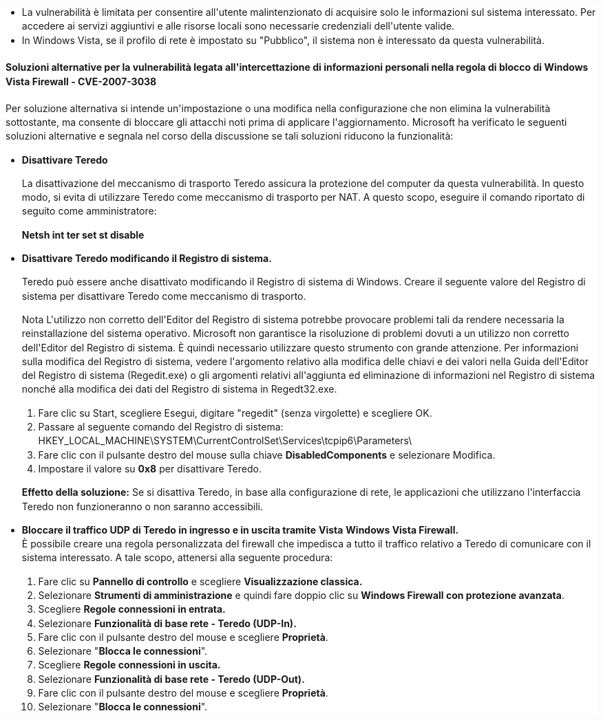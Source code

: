 -   La vulnerabilità è limitata per consentire all'utente malintenzionato di acquisire solo le informazioni sul sistema interessato. Per accedere ai servizi aggiuntivi e alle risorse locali sono necessarie credenziali dell'utente valide.  
-   In Windows Vista, se il profilo di rete è impostato su "Pubblico", il sistema non è interessato da questa vulnerabilità.
  
#### Soluzioni alternative per la vulnerabilità legata all'intercettazione di informazioni personali nella regola di blocco di Windows Vista Firewall - CVE-2007-3038
  
Per soluzione alternativa si intende un'impostazione o una modifica nella configurazione che non elimina la vulnerabilità sottostante, ma consente di bloccare gli attacchi noti prima di applicare l'aggiornamento. Microsoft ha verificato le seguenti soluzioni alternative e segnala nel corso della discussione se tali soluzioni riducono la funzionalità:
  
-   **Disattivare Teredo**
  
    La disattivazione del meccanismo di trasporto Teredo assicura la protezione del computer da questa vulnerabilità. In questo modo, si evita di utilizzare Teredo come meccanismo di trasporto per NAT. A questo scopo, eseguire il comando riportato di seguito come amministratore:
  
    **Netsh int ter set st disable**
  
-   **Disattivare Teredo modificando il Registro di sistema.**
  
    Teredo può essere anche disattivato modificando il Registro di sistema di Windows. Creare il seguente valore del Registro di sistema per disattivare Teredo come meccanismo di trasporto.
  
    Nota L'utilizzo non corretto dell'Editor del Registro di sistema potrebbe provocare problemi tali da rendere necessaria la reinstallazione del sistema operativo. Microsoft non garantisce la risoluzione di problemi dovuti a un utilizzo non corretto dell'Editor del Registro di sistema. È quindi necessario utilizzare questo strumento con grande attenzione. Per informazioni sulla modifica del Registro di sistema, vedere l'argomento relativo alla modifica delle chiavi e dei valori nella Guida dell'Editor del Registro di sistema (Regedit.exe) o gli argomenti relativi all'aggiunta ed eliminazione di informazioni nel Registro di sistema nonché alla modifica dei dati del Registro di sistema in Regedt32.exe.
  
    1.  Fare clic su Start, scegliere Esegui, digitare "regedit" (senza virgolette) e scegliere OK.  
    2.  Passare al seguente comando del Registro di sistema: HKEY\_LOCAL\_MACHINE\\SYSTEM\\CurrentControlSet\\Services\\tcpip6\\Parameters\\  
    3.  Fare clic con il pulsante destro del mouse sulla chiave **DisabledComponents** e selezionare Modifica.  
    4.  Impostare il valore su **0x8** per disattivare Teredo.
  
    **Effetto della soluzione:** Se si disattiva Teredo, in base alla configurazione di rete, le applicazioni che utilizzano l'interfaccia Teredo non funzioneranno o non saranno accessibili.
  
-   **Bloccare il traffico UDP di Teredo in ingresso e in uscita tramite** **Vista** **Windows Vista Firewall.**  
    È possibile creare una regola personalizzata del firewall che impedisca a tutto il traffico relativo a Teredo di comunicare con il sistema interessato. A tale scopo, attenersi alla seguente procedura:
  
    1.  Fare clic su **Pannello di controllo** e scegliere **Visualizzazione classica.**  
    2.  Selezionare **Strumenti di amministrazione** e quindi fare doppio clic su **Windows Firewall con protezione avanzata**.  
    3.  Scegliere **Regole connessioni in entrata.**  
    4.  Selezionare **Funzionalità di base rete - Teredo (UDP-In).**  
    5.  Fare clic con il pulsante destro del mouse e scegliere **Proprietà**.  
    6.  Selezionare "**Blocca le connessioni**".  
    7.  Scegliere **Regole connessioni in uscita.**  
    8.  Selezionare **Funzionalità di base rete - Teredo (UDP-Out).**  
    9.  Fare clic con il pulsante destro del mouse e scegliere **Proprietà**.  
    10. Selezionare "**Blocca le connessioni**".
  